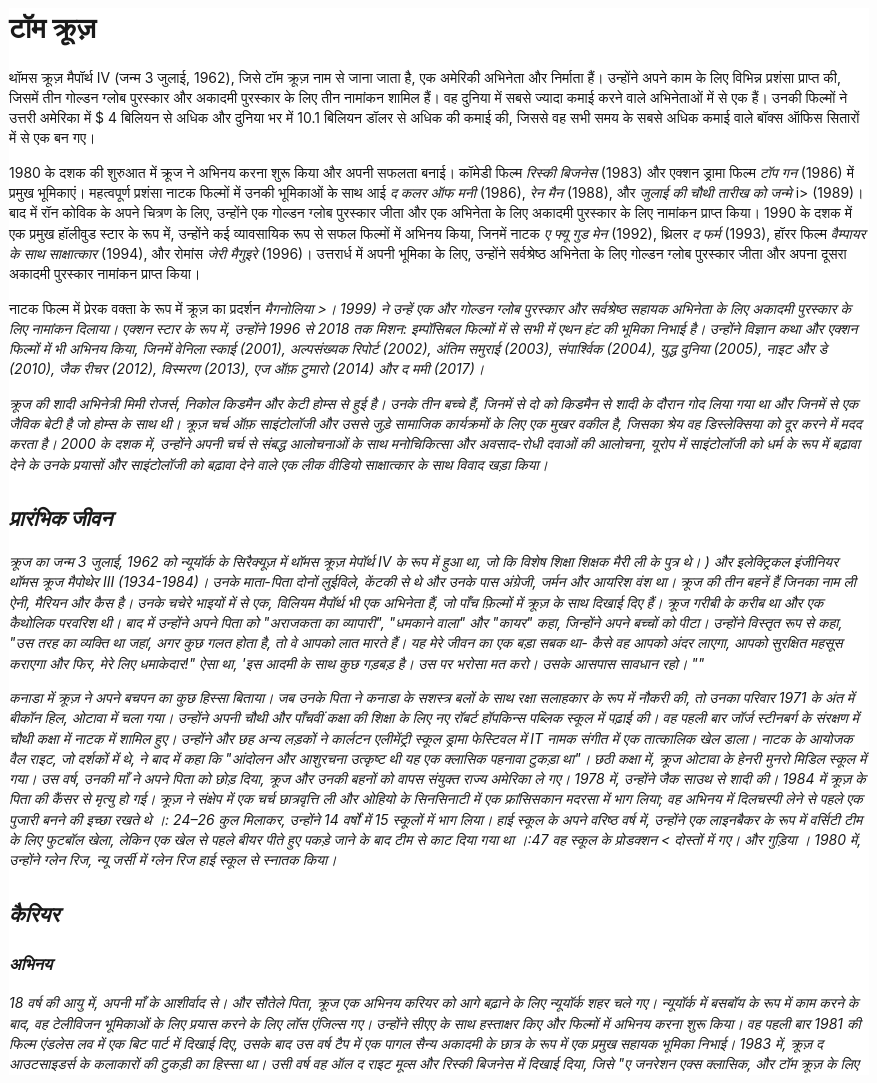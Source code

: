 <h1> टॉम क्रूज़ </h1> <p> </p> <p> थॉमस क्रूज़ मैपॉर्थ IV (जन्म 3 जुलाई, 1962), जिसे टॉम क्रूज़ नाम से जाना जाता है, एक अमेरिकी अभिनेता और निर्माता हैं। उन्होंने अपने काम के लिए विभिन्न प्रशंसा प्राप्त की, जिसमें तीन गोल्डन ग्लोब पुरस्कार और अकादमी पुरस्कार के लिए तीन नामांकन शामिल हैं। वह दुनिया में सबसे ज्यादा कमाई करने वाले अभिनेताओं में से एक हैं। उनकी फिल्मों ने उत्तरी अमेरिका में $ 4 बिलियन से अधिक और दुनिया भर में 10.1 बिलियन डॉलर से अधिक की कमाई की, जिससे वह सभी समय के सबसे अधिक कमाई वाले बॉक्स ऑफिस सितारों में से एक बन गए। </p> <p> 1980 के दशक की शुरुआत में क्रूज ने अभिनय करना शुरू किया और अपनी सफलता बनाई। कॉमेडी फिल्म <i> रिस्की बिजनेस </i> (1983) और एक्शन ड्रामा फिल्म <i> टॉप गन </i> (1986) में प्रमुख भूमिकाएं। महत्वपूर्ण प्रशंसा नाटक फिल्मों में उनकी भूमिकाओं के साथ आई <i> द कलर ऑफ मनी </i> (1986), <i> रेन मैन </i> (1988), और <i> जुलाई की चौथी तारीख को जन्मे </i> i> (1989)। बाद में रॉन कोविक के अपने चित्रण के लिए, उन्होंने एक गोल्डन ग्लोब पुरस्कार जीता और एक अभिनेता के लिए अकादमी पुरस्कार के लिए नामांकन प्राप्त किया। 1990 के दशक में एक प्रमुख हॉलीवुड स्टार के रूप में, उन्होंने कई व्यावसायिक रूप से सफल फिल्मों में अभिनय किया, जिनमें नाटक <i> ए फ्यू गुड मेन </i> (1992), थ्रिलर <i> द फर्म </i> (1993), हॉरर फिल्म <i> वैम्पायर के साथ साक्षात्कार </i> (1994), और रोमांस <i> जेरी मैगुइरे </i> (1996)। उत्तरार्ध में अपनी भूमिका के लिए, उन्होंने सर्वश्रेष्ठ अभिनेता के लिए गोल्डन ग्लोब पुरस्कार जीता और अपना दूसरा अकादमी पुरस्कार नामांकन प्राप्त किया। </p> <p> नाटक फिल्म में प्रेरक वक्ता के रूप में क्रूज़ का प्रदर्शन <i> मैगनोलिया </>>। 1999) ने उन्हें एक और गोल्डन ग्लोब पुरस्कार और सर्वश्रेष्ठ सहायक अभिनेता के लिए अकादमी पुरस्कार के लिए नामांकन दिलाया। एक्शन स्टार के रूप में, उन्होंने 1996 से 2018 तक <i> मिशन: इम्पॉसिबल </i> फिल्मों में से सभी में एथन हंट की भूमिका निभाई है। उन्होंने विज्ञान कथा और एक्शन फिल्मों में भी अभिनय किया, जिनमें <i> वेनिला स्काई </i शामिल हैं। > (2001), <i> अल्पसंख्यक रिपोर्ट </i> (2002), <i> अंतिम समुराई </i> (2003), <i> संपार्श्विक </i> (2004), <i> युद्ध दुनिया </i> (2005), <i> नाइट और डे </i> (2010), <i> जैक रीचर </i> (2012), <i> विस्मरण </i> (2013), <i > एज ऑफ़ टुमारो </i> (2014) और <i> द ममी </i> (2017)। </p> <p> क्रूज की शादी अभिनेत्री मिमी रोजर्स, निकोल किडमैन और केटी होम्स से हुई है। उनके तीन बच्चे हैं, जिनमें से दो को किडमैन से शादी के दौरान गोद लिया गया था और जिनमें से एक जैविक बेटी है जो होम्स के साथ थी। क्रूज़ चर्च ऑफ़ साइंटोलॉजी और उससे जुड़े सामाजिक कार्यक्रमों के लिए एक मुखर वकील है, जिसका श्रेय वह डिस्लेक्सिया को दूर करने में मदद करता है। 2000 के दशक में, उन्होंने अपनी चर्च से संबद्ध आलोचनाओं के साथ मनोचिकित्सा और अवसाद-रोधी दवाओं की आलोचना, यूरोप में साइंटोलॉजी को धर्म के रूप में बढ़ावा देने के उनके प्रयासों और साइंटोलॉजी को बढ़ावा देने वाले एक लीक वीडियो साक्षात्कार के साथ विवाद खड़ा किया। </h2> <h2> प्रारंभिक जीवन </h2> <p> क्रूज का जन्म 3 जुलाई, 1962 को न्यूयॉर्क के सिरैक्यूज़ में थॉमस क्रूज़ मेपॉर्थ IV के रूप में हुआ था, जो कि विशेष शिक्षा शिक्षक मैरी ली के पुत्र थे। ) और इलेक्ट्रिकल इंजीनियर थॉमस क्रूज मैपोथेर III (1934-1984)। उनके माता-पिता दोनों लुईविले, केंटकी से थे और उनके पास अंग्रेजी, जर्मन और आयरिश वंश था। क्रूज की तीन बहनें हैं जिनका नाम ली ऐनी, मैरियन और कैस है। उनके चचेरे भाइयों में से एक, विलियम मैपॉर्थ भी एक अभिनेता हैं, जो पाँच फ़िल्मों में क्रूज़ के साथ दिखाई दिए हैं। क्रूज गरीबी के करीब था और एक कैथोलिक परवरिश थी। बाद में उन्होंने अपने पिता को "अराजकता का व्यापारी", "धमकाने वाला" और "कायर" कहा, जिन्होंने अपने बच्चों को पीटा। उन्होंने विस्तृत रूप से कहा, "उस तरह का व्यक्ति था जहां, अगर कुछ गलत होता है, तो वे आपको लात मारते हैं। यह मेरे जीवन का एक बड़ा सबक था- कैसे वह आपको अंदर लाएगा, आपको सुरक्षित महसूस कराएगा और फिर, मेरे लिए धमाकेदार!" ऐसा था, 'इस आदमी के साथ कुछ गड़बड़ है। उस पर भरोसा मत करो। उसके आसपास सावधान रहो। "" </p> <p> कनाडा में क्रूज़ ने अपने बचपन का कुछ हिस्सा बिताया। जब उनके पिता ने कनाडा के सशस्त्र बलों के साथ रक्षा सलाहकार के रूप में नौकरी की, तो उनका परिवार 1971 के अंत में बीकॉन हिल, ओटावा में चला गया। उन्होंने अपनी चौथी और पाँचवीं कक्षा की शिक्षा के लिए नए रॉबर्ट हॉपकिन्स पब्लिक स्कूल में पढ़ाई की। वह पहली बार जॉर्ज स्टीनबर्ग के संरक्षण में चौथी कक्षा में नाटक में शामिल हुए। उन्होंने और छह अन्य लड़कों ने कार्लटन एलीमेंट्री स्कूल ड्रामा फेस्टिवल में <i> IT </i> नामक संगीत में एक तात्कालिक खेल डाला। नाटक के आयोजक वैल राइट, जो दर्शकों में थे, ने बाद में कहा कि "आंदोलन और आशुरचना उत्कृष्ट थी यह एक क्लासिक पहनावा टुकड़ा था"। छठी कक्षा में, क्रूज ओटावा के हेनरी मुनरो मिडिल स्कूल में गया। उस वर्ष, उनकी माँ ने अपने पिता को छोड़ दिया, क्रूज और उनकी बहनों को वापस संयुक्त राज्य अमेरिका ले गए। 1978 में, उन्होंने जैक साउथ से शादी की। 1984 में क्रूज़ के पिता की कैंसर से मृत्यु हो गई। क्रूज़ ने संक्षेप में एक चर्च छात्रवृत्ति ली और ओहियो के सिनसिनाटी में एक फ्रांसिसकान मदरसा में भाग लिया; वह अभिनय में दिलचस्पी लेने से पहले एक पुजारी बनने की इच्छा रखते थे ।: 24–26 कुल मिलाकर, उन्होंने 14 वर्षों में 15 स्कूलों में भाग लिया। हाई स्कूल के अपने वरिष्ठ वर्ष में, उन्होंने एक लाइनबैकर के रूप में वर्सिटी टीम के लिए फुटबॉल खेला, लेकिन एक खेल से पहले बीयर पीते हुए पकड़े जाने के बाद टीम से काट दिया गया था ।:47 वह स्कूल के प्रोडक्शन <<i> दोस्तों में गए। और गुड़िया </i>। 1980 में, उन्होंने ग्लेन रिज, न्यू जर्सी में ग्लेन रिज हाई स्कूल से स्नातक किया। </p> <h2> कैरियर </h2> <h3> अभिनय </h3> <p> 18 वर्ष की आयु में, अपनी माँ के आशीर्वाद से। और सौतेले पिता, क्रूज एक अभिनय करियर को आगे बढ़ाने के लिए न्यूयॉर्क शहर चले गए। न्यूयॉर्क में बसबॉय के रूप में काम करने के बाद, वह टेलीविजन भूमिकाओं के लिए प्रयास करने के लिए लॉस एंजिल्स गए। उन्होंने सीएए के साथ हस्ताक्षर किए और फिल्मों में अभिनय करना शुरू किया। वह पहली बार 1981 की फिल्म <i> एंडलेस लव </i> में एक बिट पार्ट में दिखाई दिए, उसके बाद उस वर्ष <i> टैप </i> में एक पागल सैन्य अकादमी के छात्र के रूप में एक प्रमुख सहायक भूमिका निभाई। 1983 में, क्रूज़ <i> द आउटसाइडर्स </i> के कलाकारों की टुकड़ी का हिस्सा था। उसी वर्ष वह <i> ऑल द राइट मूव्स </i> और <i> रिस्की बिजनेस </i> में दिखाई दिया, जिसे "ए जनरेशन एक्स क्लासिक, और टॉम क्रूज़ के लिए